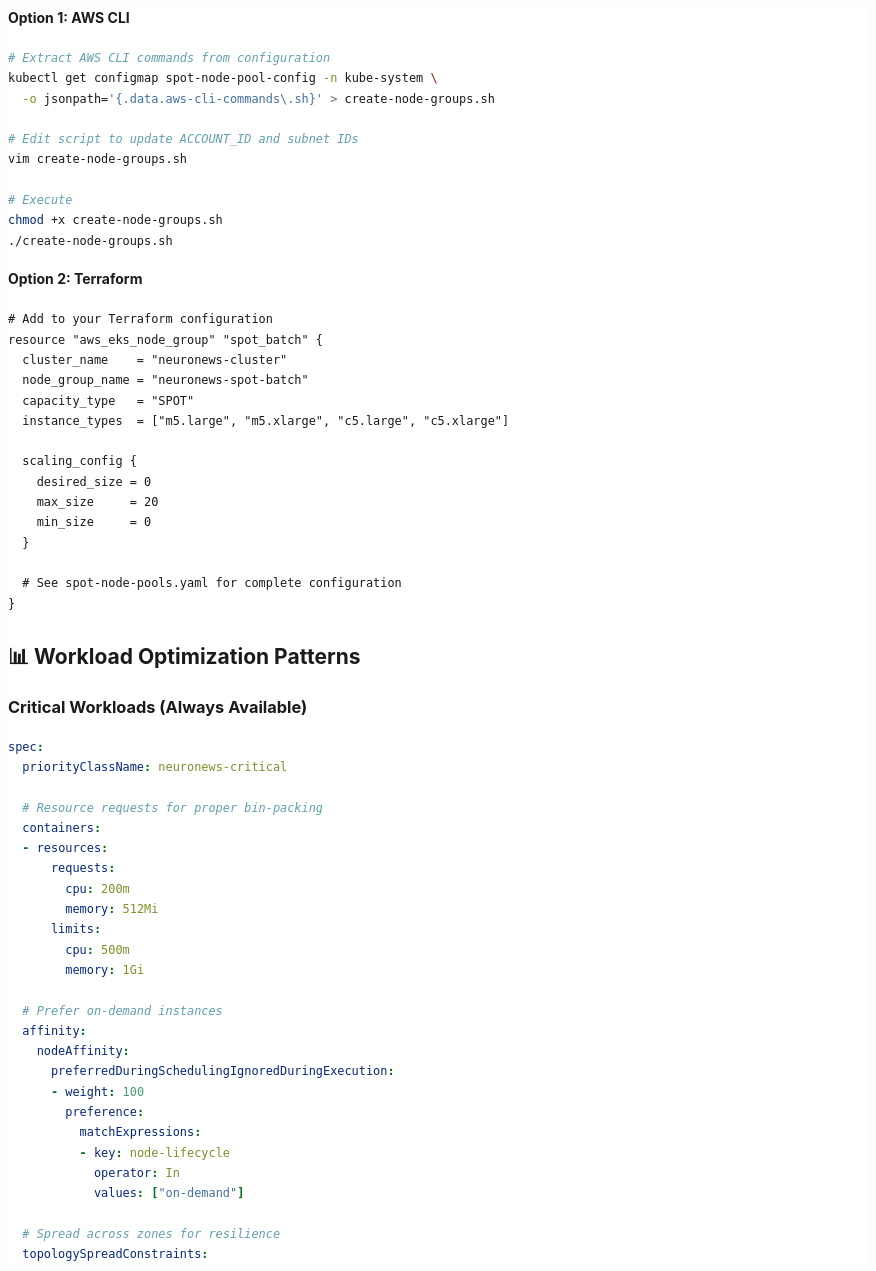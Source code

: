 #### Option 1: AWS CLI
```bash
# Extract AWS CLI commands from configuration
kubectl get configmap spot-node-pool-config -n kube-system \
  -o jsonpath='{.data.aws-cli-commands\.sh}' > create-node-groups.sh

# Edit script to update ACCOUNT_ID and subnet IDs
vim create-node-groups.sh

# Execute
chmod +x create-node-groups.sh
./create-node-groups.sh
```

#### Option 2: Terraform
```hcl
# Add to your Terraform configuration
resource "aws_eks_node_group" "spot_batch" {
  cluster_name    = "neuronews-cluster"
  node_group_name = "neuronews-spot-batch"
  capacity_type   = "SPOT"
  instance_types  = ["m5.large", "m5.xlarge", "c5.large", "c5.xlarge"]
  
  scaling_config {
    desired_size = 0
    max_size     = 20
    min_size     = 0
  }
  
  # See spot-node-pools.yaml for complete configuration
}
```

## 📊 Workload Optimization Patterns

### Critical Workloads (Always Available)

```yaml
spec:
  priorityClassName: neuronews-critical
  
  # Resource requests for proper bin-packing
  containers:
  - resources:
      requests:
        cpu: 200m
        memory: 512Mi
      limits:
        cpu: 500m
        memory: 1Gi
  
  # Prefer on-demand instances
  affinity:
    nodeAffinity:
      preferredDuringSchedulingIgnoredDuringExecution:
      - weight: 100
        preference:
          matchExpressions:
          - key: node-lifecycle
            operator: In
            values: ["on-demand"]
  
  # Spread across zones for resilience
  topologySpreadConstraints:
```